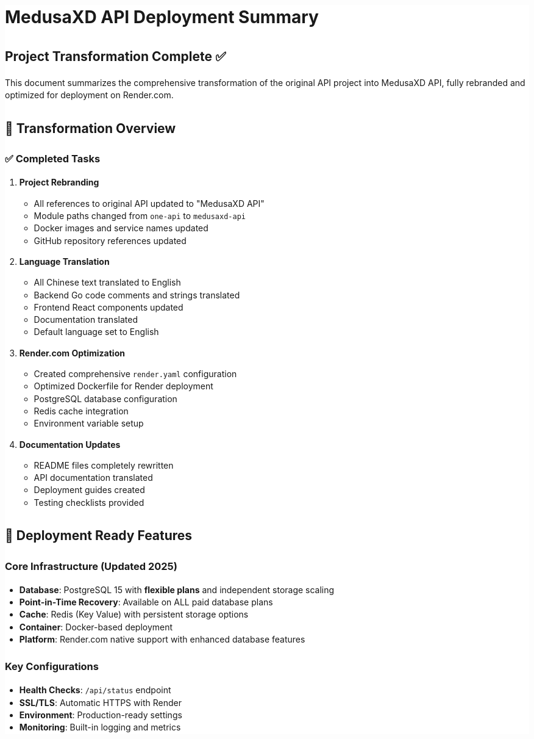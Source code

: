 # MedusaXD API Deployment Summary

## Project Transformation Complete ✅

This document summarizes the comprehensive transformation of the original API project into MedusaXD API, fully rebranded and optimized for deployment on Render.com.

## 🎯 Transformation Overview

### ✅ Completed Tasks

1. **Project Rebranding**
   - All references to original API updated to "MedusaXD API"
   - Module paths changed from `one-api` to `medusaxd-api`
   - Docker images and service names updated
   - GitHub repository references updated

2. **Language Translation**
   - All Chinese text translated to English
   - Backend Go code comments and strings translated
   - Frontend React components updated
   - Documentation translated
   - Default language set to English

3. **Render.com Optimization**
   - Created comprehensive `render.yaml` configuration
   - Optimized Dockerfile for Render deployment
   - PostgreSQL database configuration
   - Redis cache integration
   - Environment variable setup

4. **Documentation Updates**
   - README files completely rewritten
   - API documentation translated
   - Deployment guides created
   - Testing checklists provided

## 🚀 Deployment Ready Features

### Core Infrastructure (Updated 2025)
- **Database**: PostgreSQL 15 with **flexible plans** and independent storage scaling
- **Point-in-Time Recovery**: Available on ALL paid database plans
- **Cache**: Redis (Key Value) with persistent storage options
- **Container**: Docker-based deployment
- **Platform**: Render.com native support with enhanced database features

### Key Configurations
- **Health Checks**: `/api/status` endpoint
- **SSL/TLS**: Automatic HTTPS with Render
- **Environment**: Production-ready settings
- **Monitoring**: Built-in logging and metrics

